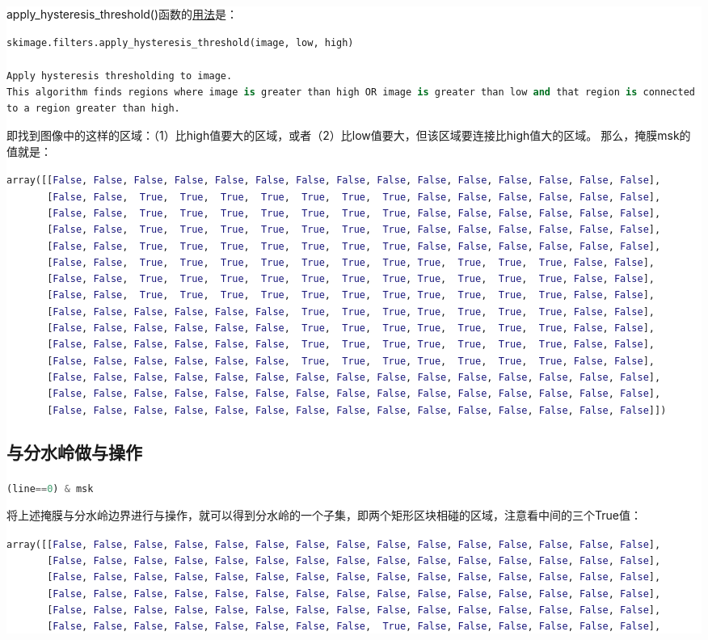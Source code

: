 ```python

```
apply_hysteresis_threshold()函数的[用法](https://scikit-image.org/docs/dev/api/skimage.filters.html#skimage.filters.apply_hysteresis_threshold)是：
```python
skimage.filters.apply_hysteresis_threshold(image, low, high)

Apply hysteresis thresholding to image.
This algorithm finds regions where image is greater than high OR image is greater than low and that region is connected to a region greater than high.
```
即找到图像中的这样的区域：（1）比high值要大的区域，或者（2）比low值要大，但该区域要连接比high值大的区域。
那么，掩膜msk的值就是：
```python
array([[False, False, False, False, False, False, False, False, False, False, False, False, False, False, False],
       [False, False,  True,  True,  True,  True,  True,  True,  True, False, False, False, False, False, False],
       [False, False,  True,  True,  True,  True,  True,  True,  True, False, False, False, False, False, False],
       [False, False,  True,  True,  True,  True,  True,  True,  True, False, False, False, False, False, False],
       [False, False,  True,  True,  True,  True,  True,  True,  True, False, False, False, False, False, False],
       [False, False,  True,  True,  True,  True,  True,  True,  True, True,  True,  True,  True, False, False],
       [False, False,  True,  True,  True,  True,  True,  True,  True, True,  True,  True,  True, False, False],
       [False, False,  True,  True,  True,  True,  True,  True,  True, True,  True,  True,  True, False, False],
       [False, False, False, False, False, False,  True,  True,  True, True,  True,  True,  True, False, False],
       [False, False, False, False, False, False,  True,  True,  True, True,  True,  True,  True, False, False],
       [False, False, False, False, False, False,  True,  True,  True, True,  True,  True,  True, False, False],
       [False, False, False, False, False, False,  True,  True,  True, True,  True,  True,  True, False, False],
       [False, False, False, False, False, False, False, False, False, False, False, False, False, False, False],
       [False, False, False, False, False, False, False, False, False, False, False, False, False, False, False],
       [False, False, False, False, False, False, False, False, False, False, False, False, False, False, False]])
```

## 与分水岭做与操作
```python
(line==0) & msk
```
将上述掩膜与分水岭边界进行与操作，就可以得到分水岭的一个子集，即两个矩形区块相碰的区域，注意看中间的三个True值：
```python
array([[False, False, False, False, False, False, False, False, False, False, False, False, False, False, False],
       [False, False, False, False, False, False, False, False, False, False, False, False, False, False, False],
       [False, False, False, False, False, False, False, False, False, False, False, False, False, False, False],
       [False, False, False, False, False, False, False, False, False, False, False, False, False, False, False],
       [False, False, False, False, False, False, False, False, False, False, False, False, False, False, False],
       [False, False, False, False, False, False, False, False,  True, False, False, False, False, False, False],
```